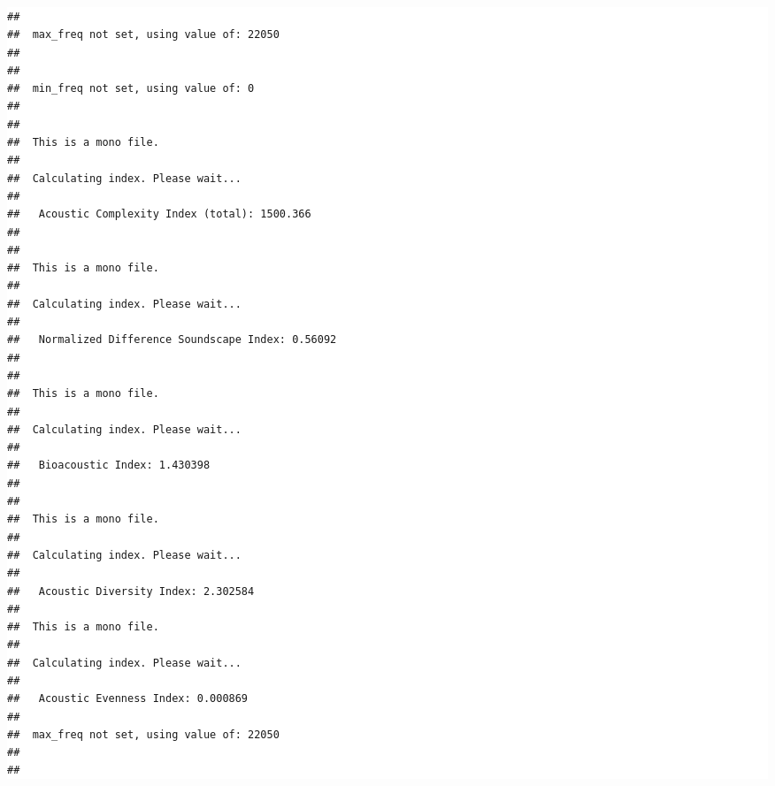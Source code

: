     ## 
    ##  max_freq not set, using value of: 22050 
    ## 
    ## 
    ##  min_freq not set, using value of: 0 
    ## 
    ## 
    ##  This is a mono file.
    ## 
    ##  Calculating index. Please wait... 
    ## 
    ##   Acoustic Complexity Index (total): 1500.366
    ## 
    ## 
    ##  This is a mono file.
    ## 
    ##  Calculating index. Please wait... 
    ## 
    ##   Normalized Difference Soundscape Index: 0.56092
    ## 
    ## 
    ##  This is a mono file.
    ## 
    ##  Calculating index. Please wait... 
    ## 
    ##   Bioacoustic Index: 1.430398
    ## 
    ## 
    ##  This is a mono file.
    ## 
    ##  Calculating index. Please wait... 
    ## 
    ##   Acoustic Diversity Index: 2.302584
    ## 
    ##  This is a mono file.
    ## 
    ##  Calculating index. Please wait... 
    ## 
    ##   Acoustic Evenness Index: 0.000869
    ## 
    ##  max_freq not set, using value of: 22050 
    ## 
    ## 